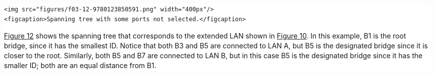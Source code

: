 	<img src="figures/f03-12-9780123850591.png" width="400px"/>
	<figcaption>Spanning tree with some ports not selected.</figcaption>
</figure>
	
[Figure 12](#elan4) shows the spanning tree that corresponds to the
extended LAN shown in [Figure 10](#elan3). In this example, B1 is the
root bridge, since it has the smallest ID. Notice that both B3 and B5
are connected to LAN A, but B5 is the designated bridge since it is
closer to the root. Similarly, both B5 and B7 are connected to LAN B,
but in this case B5 is the designated bridge since it has the smaller
ID; both are an equal distance from B1.
